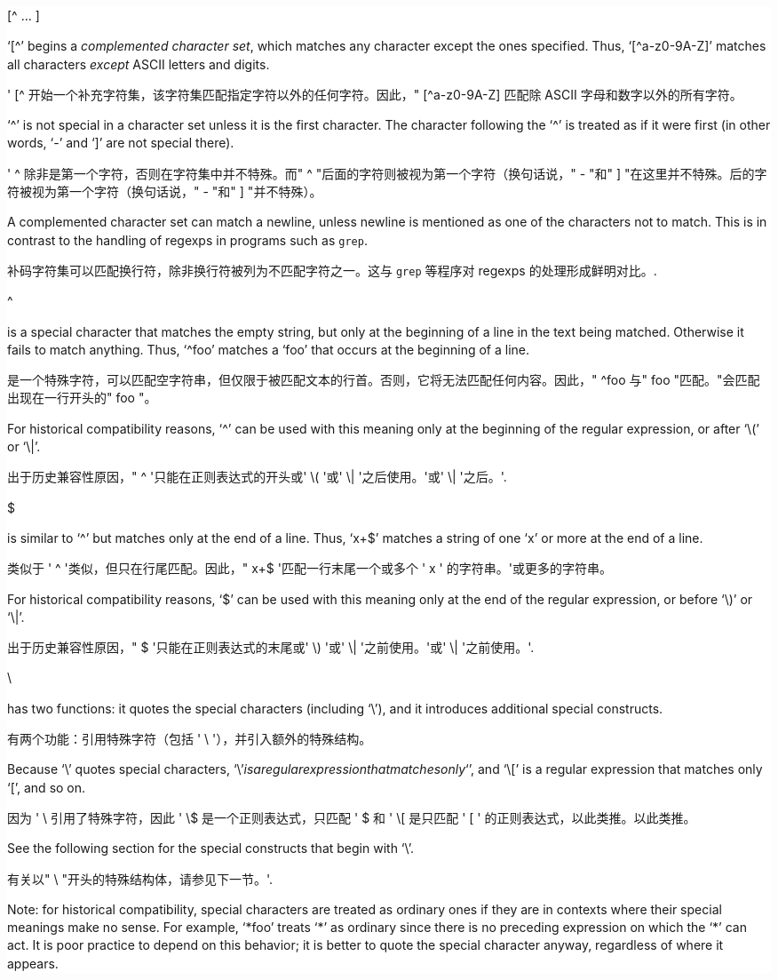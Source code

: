 \[^ … \]

‘\[^’ begins a _complemented character set_, which matches any character except the ones specified. Thus, ‘\[^a-z0-9A-Z\]’ matches all characters _except_ ASCII letters and digits.  

' \[^ 开始一个补充字符集，该字符集匹配指定字符以外的任何字符。因此，" \[^a-z0-9A-Z\] 匹配除 ASCII 字母和数字以外的所有字符。

‘^’ is not special in a character set unless it is the first character. The character following the ‘^’ is treated as if it were first (in other words, ‘\-’ and ‘\]’ are not special there).  

' ^ 除非是第一个字符，否则在字符集中并不特殊。而" ^ "后面的字符则被视为第一个字符（换句话说，" \- "和" \] "在这里并不特殊。后的字符被视为第一个字符（换句话说，" \- "和" \] "并不特殊）。

A complemented character set can match a newline, unless newline is mentioned as one of the characters not to match. This is in contrast to the handling of regexps in programs such as `grep`.  

补码字符集可以匹配换行符，除非换行符被列为不匹配字符之一。这与 `grep` 等程序对 regexps 的处理形成鲜明对比。.

^

is a special character that matches the empty string, but only at the beginning of a line in the text being matched. Otherwise it fails to match anything. Thus, ‘^foo’ matches a ‘foo’ that occurs at the beginning of a line.  

是一个特殊字符，可以匹配空字符串，但仅限于被匹配文本的行首。否则，它将无法匹配任何内容。因此，" ^foo 与" foo "匹配。"会匹配出现在一行开头的" foo "。

For historical compatibility reasons, ‘^’ can be used with this meaning only at the beginning of the regular expression, or after ‘\\(’ or ‘\\|’.  

出于历史兼容性原因，" ^ '只能在正则表达式的开头或' \\( '或' \\| '之后使用。'或' \\| '之后。'.

$

is similar to ‘^’ but matches only at the end of a line. Thus, ‘x+$’ matches a string of one ‘x’ or more at the end of a line.  

类似于 ' ^ '类似，但只在行尾匹配。因此，" x+$ '匹配一行末尾一个或多个 ' x ' 的字符串。'或更多的字符串。

For historical compatibility reasons, ‘$’ can be used with this meaning only at the end of the regular expression, or before ‘\\)’ or ‘\\|’.  

出于历史兼容性原因，" $ '只能在正则表达式的末尾或' \\) '或' \\| '之前使用。'或' \\| '之前使用。'.

\\

has two functions: it quotes the special characters (including ‘\\’), and it introduces additional special constructs.  

有两个功能：引用特殊字符（包括 ' \\ '），并引入额外的特殊结构。

Because ‘\\’ quotes special characters, ‘\\$’ is a regular expression that matches only ‘$’, and ‘\\\[’ is a regular expression that matches only ‘\[’, and so on.  

因为 ' \\ 引用了特殊字符，因此 ' \\$ 是一个正则表达式，只匹配 ' $ 和 ' \\\[ 是只匹配 ' \[ ' 的正则表达式，以此类推。以此类推。

See the following section for the special constructs that begin with ‘\\’.  

有关以" \\ "开头的特殊结构体，请参见下一节。'.

Note: for historical compatibility, special characters are treated as ordinary ones if they are in contexts where their special meanings make no sense. For example, ‘\*foo’ treats ‘\*’ as ordinary since there is no preceding expression on which the ‘\*’ can act. It is poor practice to depend on this behavior; it is better to quote the special character anyway, regardless of where it appears.  
